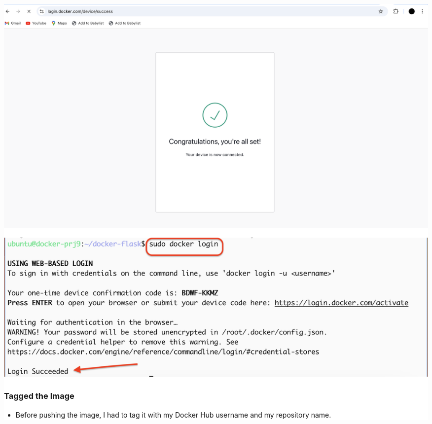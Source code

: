 


![16](./img9/16.png)




![17](./img9/17.png)






### Tagged the Image 

- Before pushing the image, I had to tag it with my Docker Hub username and my repository name.  
 